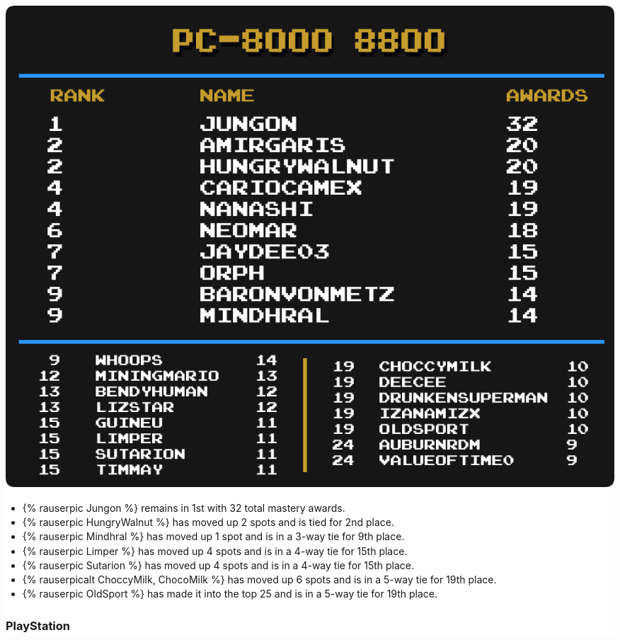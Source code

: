   <img src="img/TopMasteries/PC-8000_8800.png" />
</p>

* {% rauserpic Jungon %} remains in 1st with 32 total mastery awards.
* {% rauserpic HungryWalnut %} has moved up 2 spots and is tied for 2nd place.
* {% rauserpic Mindhral %} has moved up 1 spot and is in a 3-way tie for 9th place.
* {% rauserpic Limper %} has moved up 4 spots and is in a 4-way tie for 15th place.
* {% rauserpic Sutarion %} has moved up 4 spots and is in a 4-way tie for 15th place.
* {% rauserpicalt ChoccyMilk, ChocoMilk %} has moved up 6 spots and is in a 5-way tie for 19th place.
* {% rauserpic OldSport %} has made it into the top 25 and is in a 5-way tie for 19th place.

### PlayStation

<p align="center">